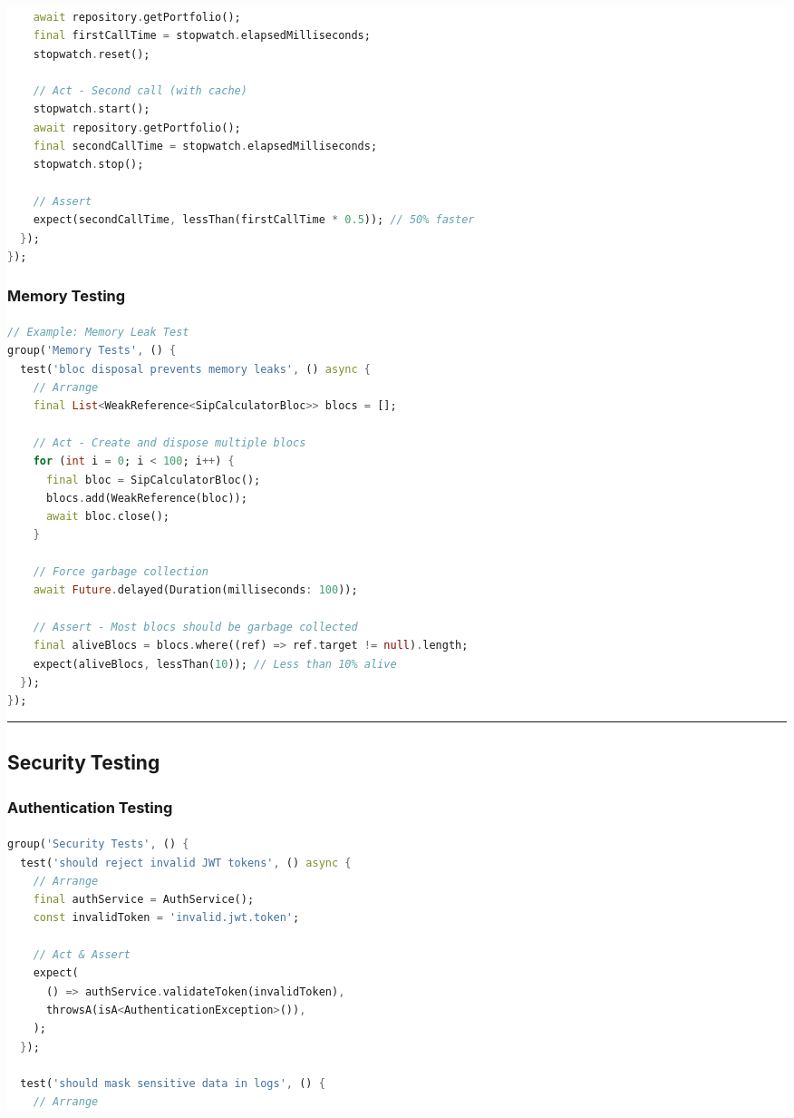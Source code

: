 ```dart
    await repository.getPortfolio();
    final firstCallTime = stopwatch.elapsedMilliseconds;
    stopwatch.reset();

    // Act - Second call (with cache)
    stopwatch.start();
    await repository.getPortfolio();
    final secondCallTime = stopwatch.elapsedMilliseconds;
    stopwatch.stop();

    // Assert
    expect(secondCallTime, lessThan(firstCallTime * 0.5)); // 50% faster
  });
});
```

### Memory Testing

```dart
// Example: Memory Leak Test
group('Memory Tests', () {
  test('bloc disposal prevents memory leaks', () async {
    // Arrange
    final List<WeakReference<SipCalculatorBloc>> blocs = [];

    // Act - Create and dispose multiple blocs
    for (int i = 0; i < 100; i++) {
      final bloc = SipCalculatorBloc();
      blocs.add(WeakReference(bloc));
      await bloc.close();
    }

    // Force garbage collection
    await Future.delayed(Duration(milliseconds: 100));

    // Assert - Most blocs should be garbage collected
    final aliveBlocs = blocs.where((ref) => ref.target != null).length;
    expect(aliveBlocs, lessThan(10)); // Less than 10% alive
  });
});
```

---

## Security Testing

### Authentication Testing

```dart
group('Security Tests', () {
  test('should reject invalid JWT tokens', () async {
    // Arrange
    final authService = AuthService();
    const invalidToken = 'invalid.jwt.token';

    // Act & Assert
    expect(
      () => authService.validateToken(invalidToken),
      throwsA(isA<AuthenticationException>()),
    );
  });

  test('should mask sensitive data in logs', () {
    // Arrange
```